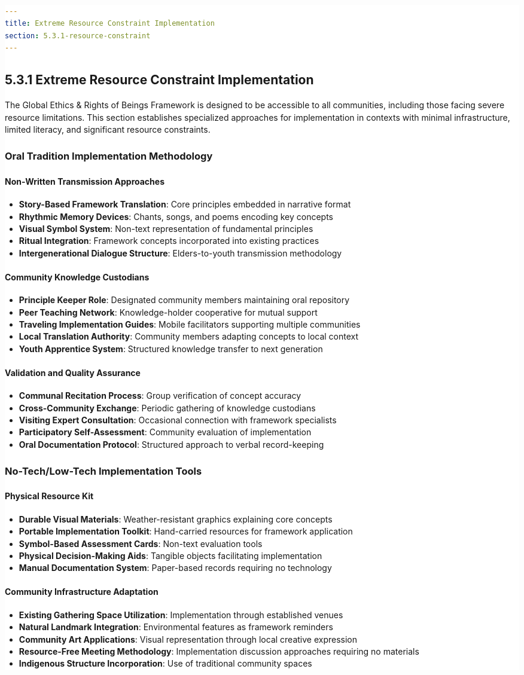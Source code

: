 ```yaml
---
title: Extreme Resource Constraint Implementation
section: 5.3.1-resource-constraint
---
```


## 5.3.1 Extreme Resource Constraint Implementation

The Global Ethics & Rights of Beings Framework is designed to be accessible to all communities, including those facing severe resource limitations. This section establishes specialized approaches for implementation in contexts with minimal infrastructure, limited literacy, and significant resource constraints.

### Oral Tradition Implementation Methodology

#### Non-Written Transmission Approaches
- **Story-Based Framework Translation**: Core principles embedded in narrative format
- **Rhythmic Memory Devices**: Chants, songs, and poems encoding key concepts
- **Visual Symbol System**: Non-text representation of fundamental principles
- **Ritual Integration**: Framework concepts incorporated into existing practices
- **Intergenerational Dialogue Structure**: Elders-to-youth transmission methodology

#### Community Knowledge Custodians
- **Principle Keeper Role**: Designated community members maintaining oral repository
- **Peer Teaching Network**: Knowledge-holder cooperative for mutual support
- **Traveling Implementation Guides**: Mobile facilitators supporting multiple communities
- **Local Translation Authority**: Community members adapting concepts to local context
- **Youth Apprentice System**: Structured knowledge transfer to next generation

#### Validation and Quality Assurance
- **Communal Recitation Process**: Group verification of concept accuracy
- **Cross-Community Exchange**: Periodic gathering of knowledge custodians
- **Visiting Expert Consultation**: Occasional connection with framework specialists
- **Participatory Self-Assessment**: Community evaluation of implementation
- **Oral Documentation Protocol**: Structured approach to verbal record-keeping

### No-Tech/Low-Tech Implementation Tools

#### Physical Resource Kit
- **Durable Visual Materials**: Weather-resistant graphics explaining core concepts
- **Portable Implementation Toolkit**: Hand-carried resources for framework application
- **Symbol-Based Assessment Cards**: Non-text evaluation tools
- **Physical Decision-Making Aids**: Tangible objects facilitating implementation
- **Manual Documentation System**: Paper-based records requiring no technology

#### Community Infrastructure Adaptation
- **Existing Gathering Space Utilization**: Implementation through established venues
- **Natural Landmark Integration**: Environmental features as framework reminders
- **Community Art Applications**: Visual representation through local creative expression
- **Resource-Free Meeting Methodology**: Implementation discussion approaches requiring no materials
- **Indigenous Structure Incorporation**: Use of traditional community spaces
